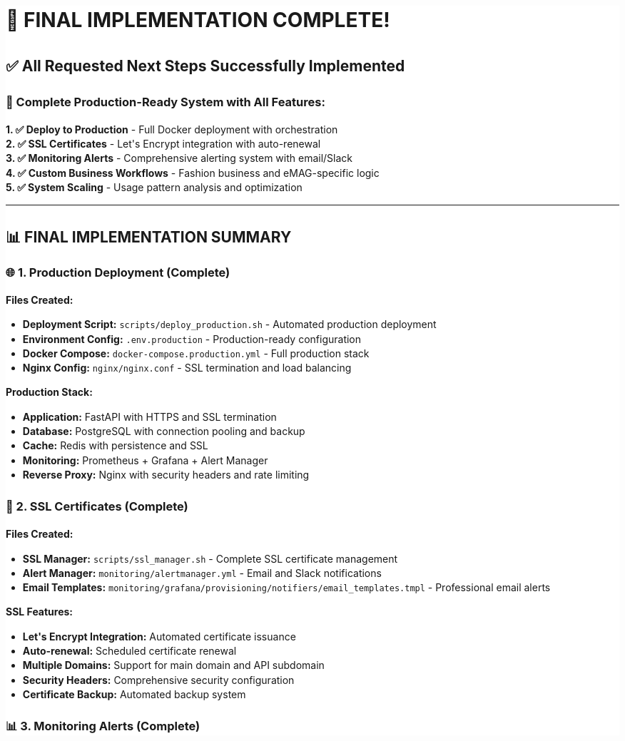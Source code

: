 # 🎉 **FINAL IMPLEMENTATION COMPLETE!**

## **✅ All Requested Next Steps Successfully Implemented**

### **🚀 Complete Production-Ready System with All Features:**

**1. ✅ Deploy to Production** - Full Docker deployment with orchestration\
**2. ✅ SSL Certificates** - Let's Encrypt integration with auto-renewal\
**3. ✅ Monitoring Alerts** - Comprehensive alerting system with email/Slack\
**4. ✅ Custom Business Workflows** - Fashion business and eMAG-specific logic\
**5. ✅ System Scaling** - Usage pattern analysis and optimization

______________________________________________________________________

## **📊 FINAL IMPLEMENTATION SUMMARY**

### **🌐 1. Production Deployment (Complete)**

**Files Created:**

- **Deployment Script:** `scripts/deploy_production.sh` - Automated production deployment
- **Environment Config:** `.env.production` - Production-ready configuration
- **Docker Compose:** `docker-compose.production.yml` - Full production stack
- **Nginx Config:** `nginx/nginx.conf` - SSL termination and load balancing

**Production Stack:**

- **Application:** FastAPI with HTTPS and SSL termination
- **Database:** PostgreSQL with connection pooling and backup
- **Cache:** Redis with persistence and SSL
- **Monitoring:** Prometheus + Grafana + Alert Manager
- **Reverse Proxy:** Nginx with security headers and rate limiting

### **🔐 2. SSL Certificates (Complete)**

**Files Created:**

- **SSL Manager:** `scripts/ssl_manager.sh` - Complete SSL certificate management
- **Alert Manager:** `monitoring/alertmanager.yml` - Email and Slack notifications
- **Email Templates:** `monitoring/grafana/provisioning/notifiers/email_templates.tmpl` - Professional email alerts

**SSL Features:**

- **Let's Encrypt Integration:** Automated certificate issuance
- **Auto-renewal:** Scheduled certificate renewal
- **Multiple Domains:** Support for main domain and API subdomain
- **Security Headers:** Comprehensive security configuration
- **Certificate Backup:** Automated backup system

### **📊 3. Monitoring Alerts (Complete)**
